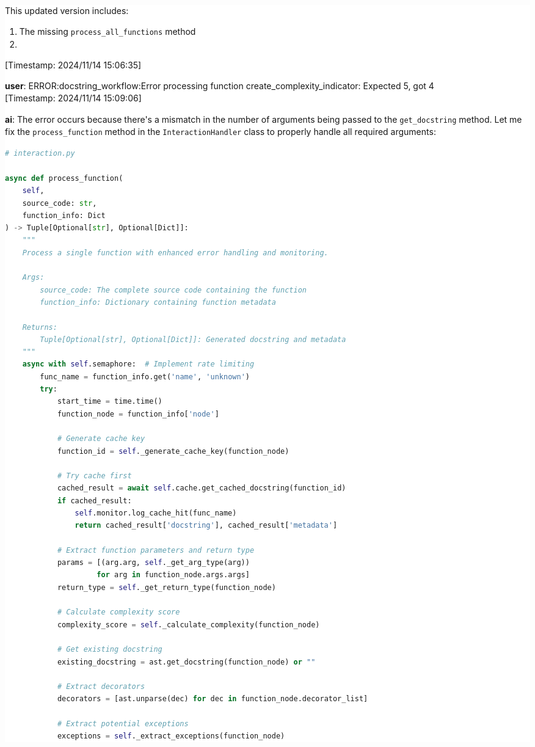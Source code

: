 ```python
```

This updated version includes:

1. The missing `process_all_functions` method
2.
[Timestamp: 2024/11/14 15:06:35]

**user**: ERROR:docstring_workflow:Error processing function create_complexity_indicator: Expected 5, got 4  
[Timestamp: 2024/11/14 15:09:06]

**ai**: The error occurs because there's a mismatch in the number of arguments being passed to the `get_docstring` method. Let me fix the `process_function` method in the `InteractionHandler` class to properly handle all required arguments:

```python
# interaction.py

async def process_function(
    self,
    source_code: str,
    function_info: Dict
) -> Tuple[Optional[str], Optional[Dict]]:
    """
    Process a single function with enhanced error handling and monitoring.

    Args:
        source_code: The complete source code containing the function
        function_info: Dictionary containing function metadata

    Returns:
        Tuple[Optional[str], Optional[Dict]]: Generated docstring and metadata
    """
    async with self.semaphore:  # Implement rate limiting
        func_name = function_info.get('name', 'unknown')
        try:
            start_time = time.time()
            function_node = function_info['node']

            # Generate cache key
            function_id = self._generate_cache_key(function_node)

            # Try cache first
            cached_result = await self.cache.get_cached_docstring(function_id)
            if cached_result:
                self.monitor.log_cache_hit(func_name)
                return cached_result['docstring'], cached_result['metadata']

            # Extract function parameters and return type
            params = [(arg.arg, self._get_arg_type(arg)) 
                     for arg in function_node.args.args]
            return_type = self._get_return_type(function_node)
            
            # Calculate complexity score
            complexity_score = self._calculate_complexity(function_node)
            
            # Get existing docstring
            existing_docstring = ast.get_docstring(function_node) or ""

            # Extract decorators
            decorators = [ast.unparse(dec) for dec in function_node.decorator_list]

            # Extract potential exceptions
            exceptions = self._extract_exceptions(function_node)
```